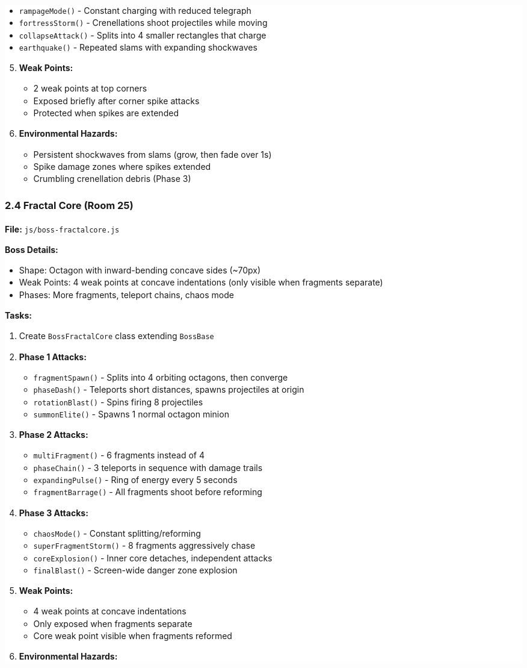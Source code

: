    - `rampageMode()` - Constant charging with reduced telegraph
   - `fortressStorm()` - Crenellations shoot projectiles while moving
   - `collapseAttack()` - Splits into 4 smaller rectangles that charge
   - `earthquake()` - Repeated slams with expanding shockwaves

5. **Weak Points:**

   - 2 weak points at top corners
   - Exposed briefly after corner spike attacks
   - Protected when spikes are extended

6. **Environmental Hazards:**

   - Persistent shockwaves from slams (grow, then fade over 1s)
   - Spike damage zones where spikes extended
   - Crumbling crenellation debris (Phase 3)

### 2.4 Fractal Core (Room 25)

**File:** `js/boss-fractalcore.js`

**Boss Details:**

- Shape: Octagon with inward-bending concave sides (~70px)
- Weak Points: 4 weak points at concave indentations (only visible when fragments separate)
- Phases: More fragments, teleport chains, chaos mode

**Tasks:**

1. Create `BossFractalCore` class extending `BossBase`
2. **Phase 1 Attacks:**

   - `fragmentSpawn()` - Splits into 4 orbiting octagons, then converge
   - `phaseDash()` - Teleports short distances, spawns projectiles at origin
   - `rotationBlast()` - Spins firing 8 projectiles
   - `summonElite()` - Spawns 1 normal octagon minion

3. **Phase 2 Attacks:**

   - `multiFragment()` - 6 fragments instead of 4
   - `phaseChain()` - 3 teleports in sequence with damage trails
   - `expandingPulse()` - Ring of energy every 5 seconds
   - `fragmentBarrage()` - All fragments shoot before reforming

4. **Phase 3 Attacks:**

   - `chaosMode()` - Constant splitting/reforming
   - `superFragmentStorm()` - 8 fragments aggressively chase
   - `coreExplosion()` - Inner core detaches, independent attacks
   - `finalBlast()` - Screen-wide danger zone explosion

5. **Weak Points:**

   - 4 weak points at concave indentations
   - Only exposed when fragments separate
   - Core weak point visible when fragments reformed

6. **Environmental Hazards:**

